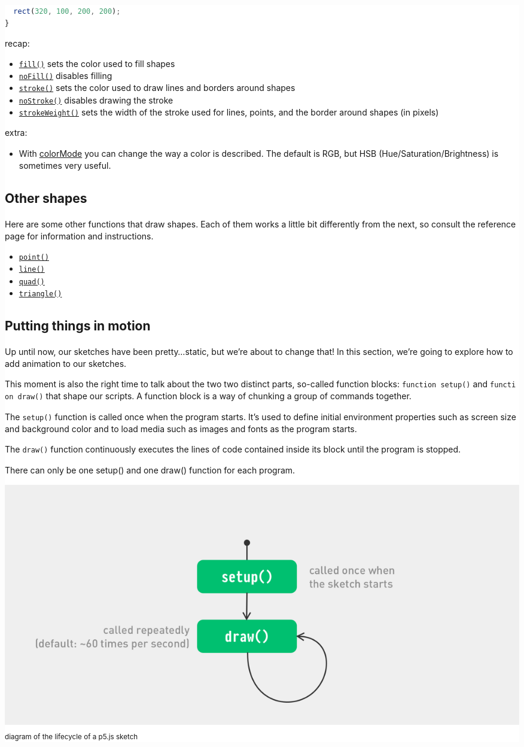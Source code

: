 ```JavaScript
  rect(320, 100, 200, 200);
}
```

recap:
- [`fill()`](https://p5js.org/reference/#/p5/fill) sets the color used to fill shapes
- [`noFill()`](https://p5js.org/reference/#/p5/noFill) disables filling
- [`stroke()`](https://p5js.org/reference/#/p5/stroke) sets the color used to draw lines and borders around shapes
- [`noStroke()`](https://p5js.org/reference/#/p5/noStroke) disables drawing the stroke
- [`strokeWeight()`](https://p5js.org/reference/#/p5/strokeWeight) sets the width of the stroke used for lines, points, and the border around shapes (in pixels)

extra:
- With [colorMode](https://p5js.org/reference/#/p5/colorMode) you can change the way a color is described. The default is RGB, but HSB (Hue/Saturation/Brightness) is sometimes very useful.

## Other shapes
Here are some other functions that draw shapes. Each of them works a little bit differently from the next, so consult the reference page for information and instructions.

- [`point()`](https://p5js.org/reference/#/p5/point)
- [`line()`](https://p5js.org/reference/#/p5/line)
- [`quad()`](https://p5js.org/reference/#/p5/quad)
- [`triangle()`](https://p5js.org/reference/#/p5/triangle)

## Putting things in motion
Up until now, our sketches have been pretty…static, but we’re about to change that! 
In this section, we’re going to explore how to add animation to our sketches. 

This moment is also the right time to talk about the two two distinct parts, so-called function blocks: `function setup()` and `function draw()` that shape our scripts. A function block is a way of chunking a group of commands together.

The `setup()` function is called once when the program starts. It’s used to define initial environment properties such as screen size and background color and to load media such as images and fonts as the program starts.

The `draw()` function continuously executes the lines of code contained inside its block until the program is stopped. 

There can only be one setup() and one draw() function for each program.

![diagram of the lifecycle of a p5.js sketch](img/p5js_lifecycle.png)    
<sub>diagram of the lifecycle of a p5.js sketch</sub>